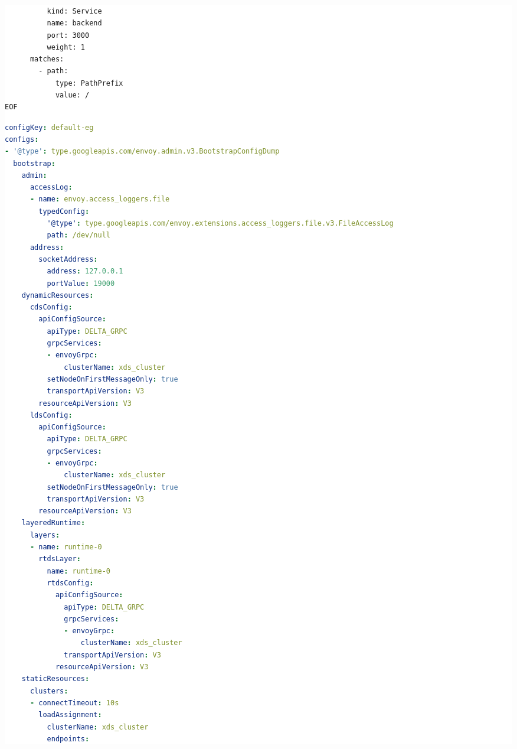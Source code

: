 ```shell
          kind: Service
          name: backend
          port: 3000
          weight: 1
      matches:
        - path:
            type: PathPrefix
            value: /
EOF
```

```yaml
configKey: default-eg
configs:
- '@type': type.googleapis.com/envoy.admin.v3.BootstrapConfigDump
  bootstrap:
    admin:
      accessLog:
      - name: envoy.access_loggers.file
        typedConfig:
          '@type': type.googleapis.com/envoy.extensions.access_loggers.file.v3.FileAccessLog
          path: /dev/null
      address:
        socketAddress:
          address: 127.0.0.1
          portValue: 19000
    dynamicResources:
      cdsConfig:
        apiConfigSource:
          apiType: DELTA_GRPC
          grpcServices:
          - envoyGrpc:
              clusterName: xds_cluster
          setNodeOnFirstMessageOnly: true
          transportApiVersion: V3
        resourceApiVersion: V3
      ldsConfig:
        apiConfigSource:
          apiType: DELTA_GRPC
          grpcServices:
          - envoyGrpc:
              clusterName: xds_cluster
          setNodeOnFirstMessageOnly: true
          transportApiVersion: V3
        resourceApiVersion: V3
    layeredRuntime:
      layers:
      - name: runtime-0
        rtdsLayer:
          name: runtime-0
          rtdsConfig:
            apiConfigSource:
              apiType: DELTA_GRPC
              grpcServices:
              - envoyGrpc:
                  clusterName: xds_cluster
              transportApiVersion: V3
            resourceApiVersion: V3
    staticResources:
      clusters:
      - connectTimeout: 10s
        loadAssignment:
          clusterName: xds_cluster
          endpoints:
```